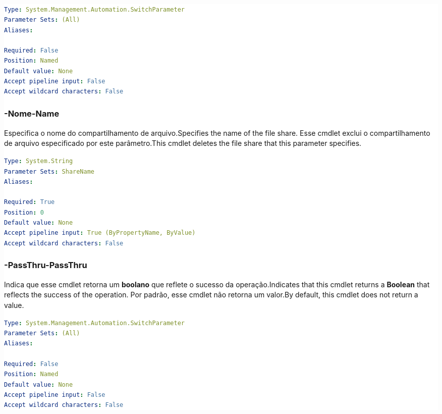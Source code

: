 ```yaml
Type: System.Management.Automation.SwitchParameter
Parameter Sets: (All)
Aliases:

Required: False
Position: Named
Default value: None
Accept pipeline input: False
Accept wildcard characters: False
```

### <span data-ttu-id="3dc90-134">-Nome</span><span class="sxs-lookup"><span data-stu-id="3dc90-134">-Name</span></span>
<span data-ttu-id="3dc90-135">Especifica o nome do compartilhamento de arquivo.</span><span class="sxs-lookup"><span data-stu-id="3dc90-135">Specifies the name of the file share.</span></span>
<span data-ttu-id="3dc90-136">Esse cmdlet exclui o compartilhamento de arquivo especificado por este parâmetro.</span><span class="sxs-lookup"><span data-stu-id="3dc90-136">This cmdlet deletes the file share that this parameter specifies.</span></span>

```yaml
Type: System.String
Parameter Sets: ShareName
Aliases:

Required: True
Position: 0
Default value: None
Accept pipeline input: True (ByPropertyName, ByValue)
Accept wildcard characters: False
```

### <span data-ttu-id="3dc90-137">-PassThru</span><span class="sxs-lookup"><span data-stu-id="3dc90-137">-PassThru</span></span>
<span data-ttu-id="3dc90-138">Indica que esse cmdlet retorna um **boolano** que reflete o sucesso da operação.</span><span class="sxs-lookup"><span data-stu-id="3dc90-138">Indicates that this cmdlet returns a **Boolean** that reflects the success of the operation.</span></span>
<span data-ttu-id="3dc90-139">Por padrão, esse cmdlet não retorna um valor.</span><span class="sxs-lookup"><span data-stu-id="3dc90-139">By default, this cmdlet does not return a value.</span></span>

```yaml
Type: System.Management.Automation.SwitchParameter
Parameter Sets: (All)
Aliases:

Required: False
Position: Named
Default value: None
Accept pipeline input: False
Accept wildcard characters: False
```
